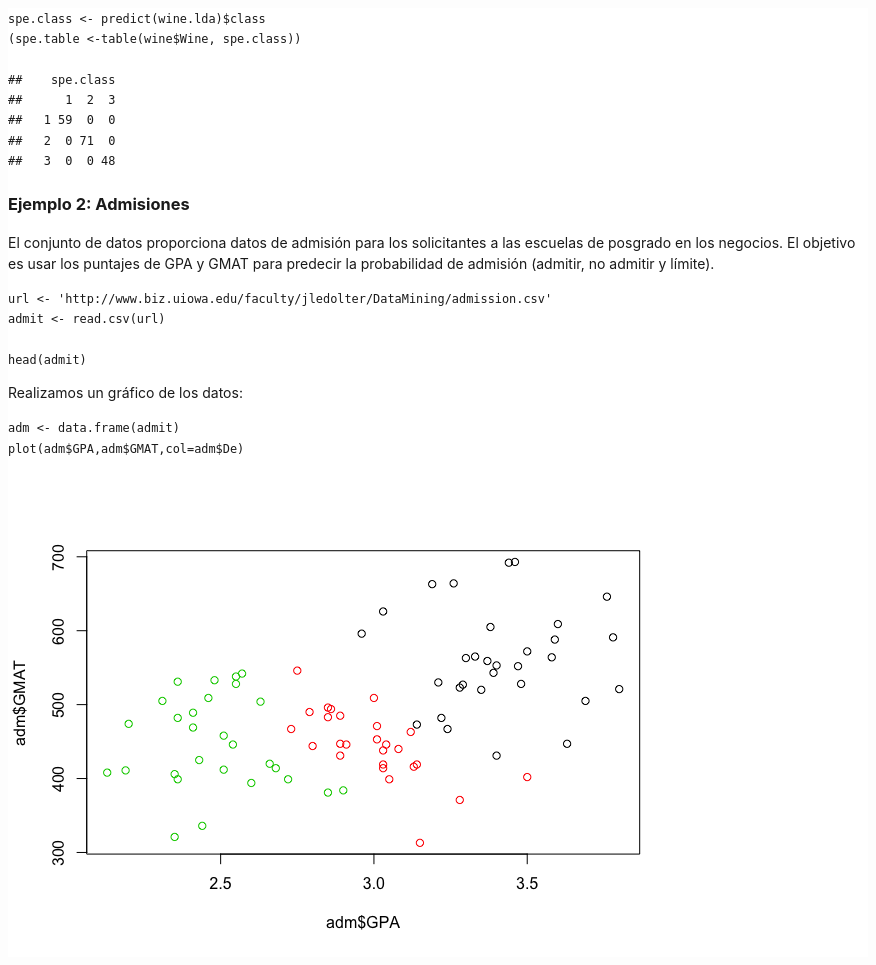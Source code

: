    spe.class <- predict(wine.lda)$class
    (spe.table <-table(wine$Wine, spe.class))

    ##    spe.class
    ##      1  2  3
    ##   1 59  0  0
    ##   2  0 71  0
    ##   3  0  0 48

### Ejemplo 2: Admisiones

El conjunto de datos proporciona datos de admisión para los solicitantes
a las escuelas de posgrado en los negocios. El objetivo es usar los
puntajes de GPA y GMAT para predecir la probabilidad de admisión
(admitir, no admitir y límite).

    url <- 'http://www.biz.uiowa.edu/faculty/jledolter/DataMining/admission.csv'
    admit <- read.csv(url)

    head(admit)

<script data-pagedtable-source type="application/json">
{"columns":[{"label":[""],"name":["_rn_"],"type":[""],"align":["left"]},{"label":["GPA"],"name":[1],"type":["dbl"],"align":["right"]},{"label":["GMAT"],"name":[2],"type":["int"],"align":["right"]},{"label":["De"],"name":[3],"type":["fctr"],"align":["left"]}],"data":[{"1":"2.96","2":"596","3":"admit","_rn_":"1"},{"1":"3.14","2":"473","3":"admit","_rn_":"2"},{"1":"3.22","2":"482","3":"admit","_rn_":"3"},{"1":"3.29","2":"527","3":"admit","_rn_":"4"},{"1":"3.69","2":"505","3":"admit","_rn_":"5"},{"1":"3.46","2":"693","3":"admit","_rn_":"6"}],"options":{"columns":{"min":{},"max":[10]},"rows":{"min":[10],"max":[10]},"pages":{}}}
  </script>

Realizamos un gráfico de los datos:

    adm <- data.frame(admit)
    plot(adm$GPA,adm$GMAT,col=adm$De)

![](MachineLearning_files/figure-markdown_strict/unnamed-chunk-22-1.png)